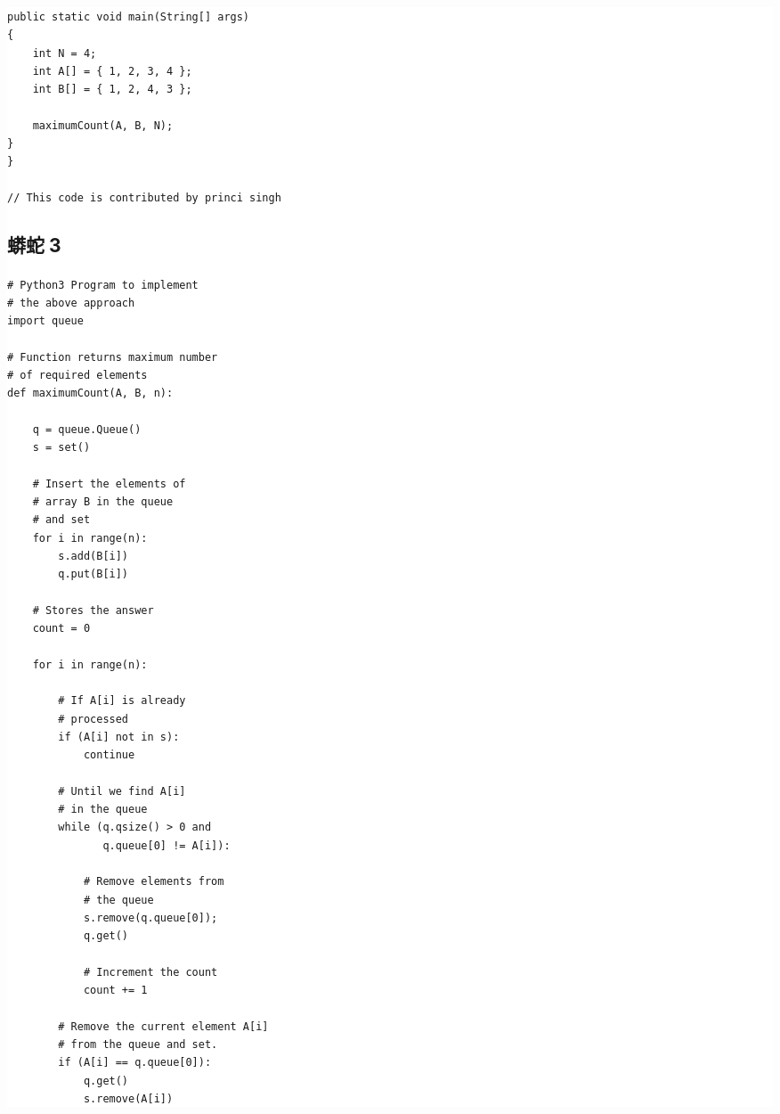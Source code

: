 ```
public static void main(String[] args)
{
    int N = 4;
    int A[] = { 1, 2, 3, 4 };
    int B[] = { 1, 2, 4, 3 };

    maximumCount(A, B, N);
}
}

// This code is contributed by princi singh
```

## 蟒蛇 3

```
# Python3 Program to implement
# the above approach
import queue

# Function returns maximum number
# of required elements
def maximumCount(A, B, n):

    q = queue.Queue() 
    s = set()

    # Insert the elements of
    # array B in the queue
    # and set
    for i in range(n):
        s.add(B[i])
        q.put(B[i])

    # Stores the answer
    count = 0

    for i in range(n):

        # If A[i] is already
        # processed
        if (A[i] not in s):
            continue

        # Until we find A[i]
        # in the queue
        while (q.qsize() > 0 and
               q.queue[0] != A[i]):

            # Remove elements from
            # the queue
            s.remove(q.queue[0]);
            q.get()

            # Increment the count
            count += 1

        # Remove the current element A[i]
        # from the queue and set.
        if (A[i] == q.queue[0]):
            q.get()
            s.remove(A[i])

```